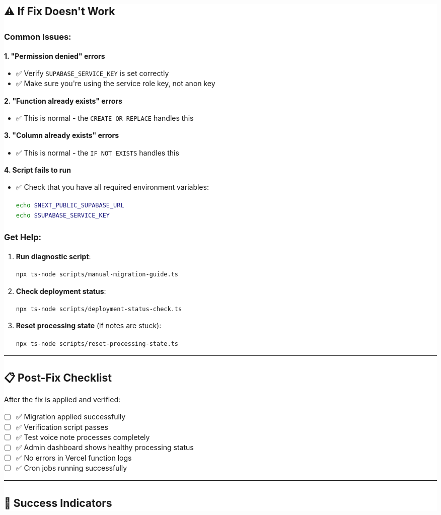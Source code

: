 
## ⚠️ If Fix Doesn't Work

### Common Issues:

**1. "Permission denied" errors**
- ✅ Verify `SUPABASE_SERVICE_KEY` is set correctly
- ✅ Make sure you're using the service role key, not anon key

**2. "Function already exists" errors**  
- ✅ This is normal - the `CREATE OR REPLACE` handles this

**3. "Column already exists" errors**
- ✅ This is normal - the `IF NOT EXISTS` handles this

**4. Script fails to run**
- ✅ Check that you have all required environment variables:
  ```bash
  echo $NEXT_PUBLIC_SUPABASE_URL
  echo $SUPABASE_SERVICE_KEY
  ```

### Get Help:

1. **Run diagnostic script**:
   ```bash
   npx ts-node scripts/manual-migration-guide.ts
   ```

2. **Check deployment status**:
   ```bash
   npx ts-node scripts/deployment-status-check.ts
   ```

3. **Reset processing state** (if notes are stuck):
   ```bash
   npx ts-node scripts/reset-processing-state.ts
   ```

---

## 📋 Post-Fix Checklist

After the fix is applied and verified:

- [ ] ✅ Migration applied successfully
- [ ] ✅ Verification script passes
- [ ] ✅ Test voice note processes completely  
- [ ] ✅ Admin dashboard shows healthy processing status
- [ ] ✅ No errors in Vercel function logs
- [ ] ✅ Cron jobs running successfully

---

## 🏁 Success Indicators
